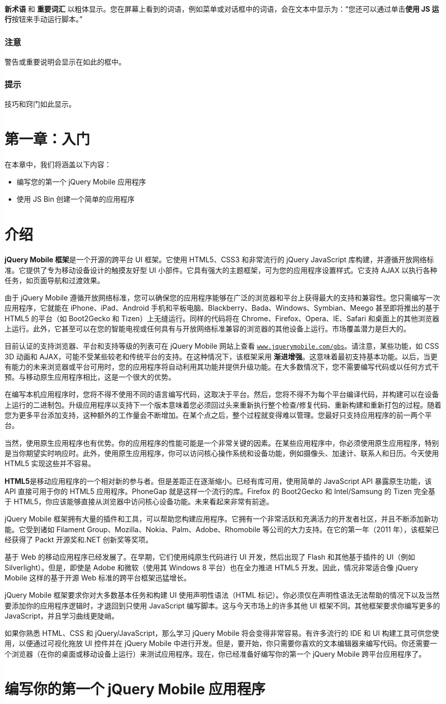 **新术语** 和 **重要词汇** 以粗体显示。您在屏幕上看到的词语，例如菜单或对话框中的词语，会在文本中显示为：“您还可以通过单击**使用 JS 运行**按钮来手动运行脚本。”

### 注意

警告或重要说明会显示在如此的框中。

### 提示

技巧和窍门如此显示。


# 第一章：入门

在本章中，我们将涵盖以下内容：

+   编写您的第一个 jQuery Mobile 应用程序

+   使用 JS Bin 创建一个简单的应用程序

# 介绍

**jQuery Mobile 框架**是一个开源的跨平台 UI 框架。它使用 HTML5、CSS3 和非常流行的 jQuery JavaScript 库构建，并遵循开放网络标准。它提供了专为移动设备设计的触摸友好型 UI 小部件。它具有强大的主题框架，可为您的应用程序设置样式。它支持 AJAX 以执行各种任务，如页面导航和过渡效果。

由于 jQuery Mobile 遵循开放网络标准，您可以确保您的应用程序能够在广泛的浏览器和平台上获得最大的支持和兼容性。您只需编写一次应用程序，它就能在 iPhone、iPad、Android 手机和平板电脑、Blackberry、Bada、Windows、Symbian、Meego 甚至即将推出的基于 HTML5 的平台（如 Boot2Gecko 和 Tizen）上无缝运行。同样的代码将在 Chrome、Firefox、Opera、IE、Safari 和桌面上的其他浏览器上运行。此外，它甚至可以在您的智能电视或任何具有与开放网络标准兼容的浏览器的其他设备上运行。市场覆盖潜力是巨大的。

目前认证的支持浏览器、平台和支持等级的列表可在 jQuery Mobile 网站上查看 [`www.jquerymobile.com/gbs`](http://www.jquerymobile.com/gbs)。请注意，某些功能，如 CSS 3D 动画和 AJAX，可能不受某些较老和传统平台的支持。在这种情况下，该框架采用 **渐进增强**。这意味着最初支持基本功能。以后，当更有能力的未来浏览器或平台可用时，您的应用程序将自动利用其功能并提供升级功能。在大多数情况下，您不需要编写代码或以任何方式干预。与移动原生应用程序相比，这是一个很大的优势。

在编写本机应用程序时，您将不得不使用不同的语言编写代码，这取决于平台。然后，您将不得不为每个平台编译代码，并构建可以在设备上运行的二进制包。升级应用程序以支持下一个版本意味着您必须回过头来重新执行整个检查/修复代码、重新构建和重新打包的过程。随着您为更多平台添加支持，这种额外的工作量会不断增加。在某个点之后，整个过程就变得难以管理。您最好只支持应用程序的前一两个平台。

当然，使用原生应用程序也有优势。你的应用程序的性能可能是一个非常关键的因素。在某些应用程序中，你必须使用原生应用程序，特别是当你期望实时响应时。此外，使用原生应用程序，你可以访问核心操作系统和设备功能，例如摄像头、加速计、联系人和日历。今天使用 HTML5 实现这些并不容易。

**HTML5**是移动应用程序的一个相对新的参与者。但是差距正在逐渐缩小。已经有库可用，使用简单的 JavaScript API 暴露原生功能，该 API 直接可用于你的 HTML5 应用程序。PhoneGap 就是这样一个流行的库。Firefox 的 Boot2Gecko 和 Intel/Samsung 的 Tizen 完全基于 HTML5，你应该能够直接从浏览器中访问核心设备功能。未来看起来非常有前途。

jQuery Mobile 框架拥有大量的插件和工具，可以帮助您构建应用程序。它拥有一个非常活跃和充满活力的开发者社区，并且不断添加新功能。它受到诸如 Filament Group、Mozilla、Nokia、Palm、Adobe、Rhomobile 等公司的大力支持。在它的第一年（2011 年），该框架已经获得了 Packt 开源奖和.NET 创新奖等奖项。

基于 Web 的移动应用程序已经发展了。在早期，它们使用纯原生代码进行 UI 开发，然后出现了 Flash 和其他基于插件的 UI（例如 Silverlight）。但是，即使是 Adobe 和微软（使用其 Windows 8 平台）也在全力推进 HTML5 开发。因此，情况非常适合像 jQuery Mobile 这样的基于开源 Web 标准的跨平台框架迅猛增长。

jQuery Mobile 框架要求你对大多数基本任务和构建 UI 使用声明性语法（HTML 标记）。你必须仅在声明性语法无法帮助的情况下以及当然要添加你的应用程序逻辑时，才退回到只使用 JavaScript 编写脚本。这与今天市场上的许多其他 UI 框架不同。其他框架要求你编写更多的 JavaScript，并且学习曲线更陡峭。

如果你熟悉 HTML、CSS 和 jQuery/JavaScript，那么学习 jQuery Mobile 将会变得非常容易。有许多流行的 IDE 和 UI 构建工具可供您使用，以便通过可视化拖放 UI 控件并在 jQuery Mobile 中进行开发。但是，要开始，你只需要你喜欢的文本编辑器来编写代码。你还需要一个浏览器（在你的桌面或移动设备上运行）来测试应用程序。现在，你已经准备好编写你的第一个 jQuery Mobile 跨平台应用程序了。

# 编写你的第一个 jQuery Mobile 应用程序
